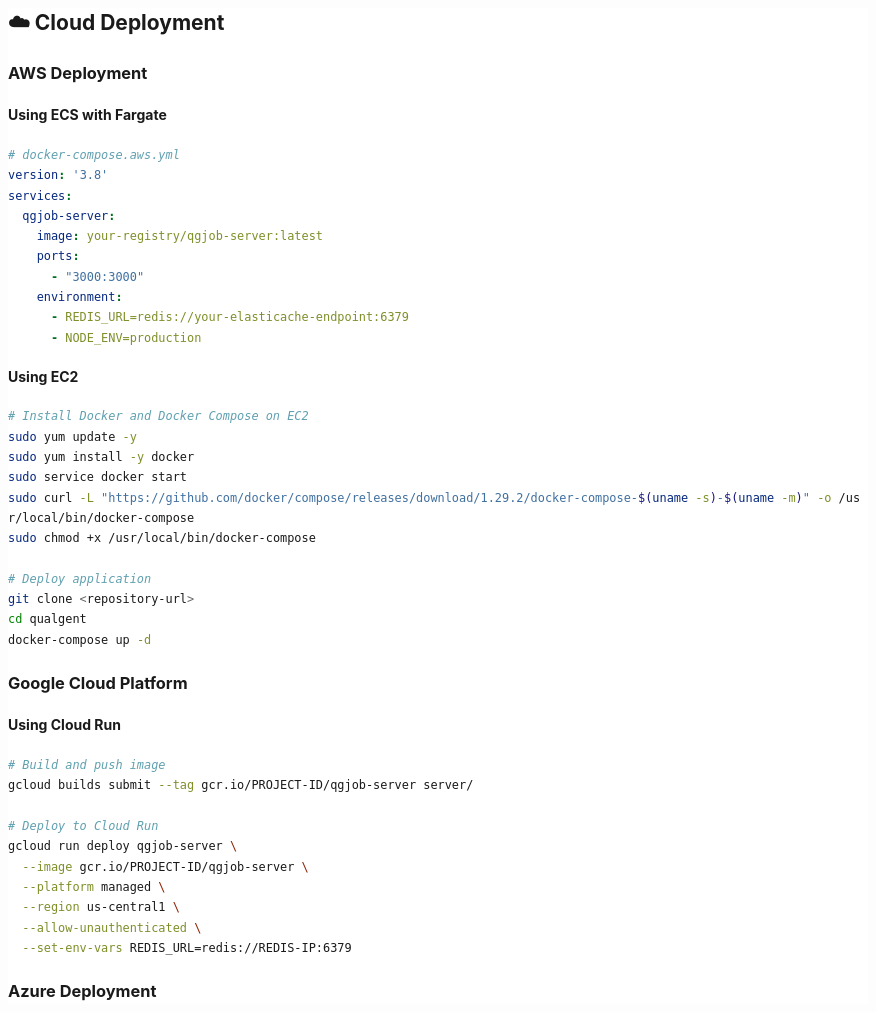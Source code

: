 ## ☁️ Cloud Deployment

### AWS Deployment

#### Using ECS with Fargate
```yaml
# docker-compose.aws.yml
version: '3.8'
services:
  qgjob-server:
    image: your-registry/qgjob-server:latest
    ports:
      - "3000:3000"
    environment:
      - REDIS_URL=redis://your-elasticache-endpoint:6379
      - NODE_ENV=production
```

#### Using EC2
```bash
# Install Docker and Docker Compose on EC2
sudo yum update -y
sudo yum install -y docker
sudo service docker start
sudo curl -L "https://github.com/docker/compose/releases/download/1.29.2/docker-compose-$(uname -s)-$(uname -m)" -o /usr/local/bin/docker-compose
sudo chmod +x /usr/local/bin/docker-compose

# Deploy application
git clone <repository-url>
cd qualgent
docker-compose up -d
```

### Google Cloud Platform

#### Using Cloud Run
```bash
# Build and push image
gcloud builds submit --tag gcr.io/PROJECT-ID/qgjob-server server/

# Deploy to Cloud Run
gcloud run deploy qgjob-server \
  --image gcr.io/PROJECT-ID/qgjob-server \
  --platform managed \
  --region us-central1 \
  --allow-unauthenticated \
  --set-env-vars REDIS_URL=redis://REDIS-IP:6379
```

### Azure Deployment
